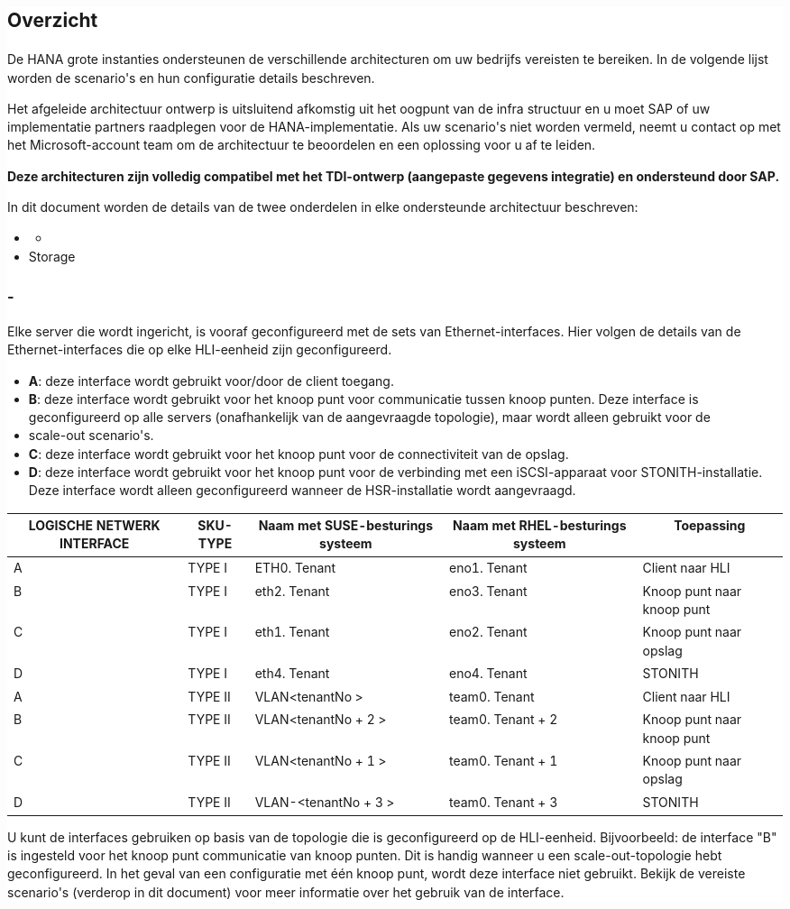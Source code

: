 ## <a name="overview"></a>Overzicht
De HANA grote instanties ondersteunen de verschillende architecturen om uw bedrijfs vereisten te bereiken. In de volgende lijst worden de scenario's en hun configuratie details beschreven. 

Het afgeleide architectuur ontwerp is uitsluitend afkomstig uit het oogpunt van de infra structuur en u moet SAP of uw implementatie partners raadplegen voor de HANA-implementatie. Als uw scenario's niet worden vermeld, neemt u contact op met het Microsoft-account team om de architectuur te beoordelen en een oplossing voor u af te leiden.

**Deze architecturen zijn volledig compatibel met het TDI-ontwerp (aangepaste gegevens integratie) en ondersteund door SAP.**

In dit document worden de details van de twee onderdelen in elke ondersteunde architectuur beschreven:

- -
- Storage

### <a name="ethernet"></a>-

Elke server die wordt ingericht, is vooraf geconfigureerd met de sets van Ethernet-interfaces. Hier volgen de details van de Ethernet-interfaces die op elke HLI-eenheid zijn geconfigureerd.

- **A**: deze interface wordt gebruikt voor/door de client toegang.
- **B**: deze interface wordt gebruikt voor het knoop punt voor communicatie tussen knoop punten. Deze interface is geconfigureerd op alle servers (onafhankelijk van de aangevraagde topologie), maar wordt alleen gebruikt voor de 
- scale-out scenario's.
- **C**: deze interface wordt gebruikt voor het knoop punt voor de connectiviteit van de opslag.
- **D**: deze interface wordt gebruikt voor het knoop punt voor de verbinding met een iSCSI-apparaat voor STONITH-installatie. Deze interface wordt alleen geconfigureerd wanneer de HSR-installatie wordt aangevraagd.  

| LOGISCHE NETWERK INTERFACE | SKU-TYPE | Naam met SUSE-besturings systeem | Naam met RHEL-besturings systeem | Toepassing|
| --- | --- | --- | --- | --- |
| A | TYPE I | ETH0. Tenant | eno1. Tenant | Client naar HLI |
| B | TYPE I | eth2. Tenant | eno3. Tenant | Knoop punt naar knoop punt |
| C | TYPE I | eth1. Tenant | eno2. Tenant | Knoop punt naar opslag |
| D | TYPE I | eth4. Tenant | eno4. Tenant | STONITH |
| A | TYPE II | VLAN\<tenantNo > | team0. Tenant | Client naar HLI |
| B | TYPE II | VLAN\<tenantNo + 2 > | team0. Tenant + 2 | Knoop punt naar knoop punt |
| C | TYPE II | VLAN\<tenantNo + 1 > | team0. Tenant + 1 | Knoop punt naar opslag |
| D | TYPE II | VLAN-\<tenantNo + 3 > | team0. Tenant + 3 | STONITH |

U kunt de interfaces gebruiken op basis van de topologie die is geconfigureerd op de HLI-eenheid. Bijvoorbeeld: de interface "B" is ingesteld voor het knoop punt communicatie van knoop punten. Dit is handig wanneer u een scale-out-topologie hebt geconfigureerd. In het geval van een configuratie met één knoop punt, wordt deze interface niet gebruikt. Bekijk de vereiste scenario's (verderop in dit document) voor meer informatie over het gebruik van de interface. 
